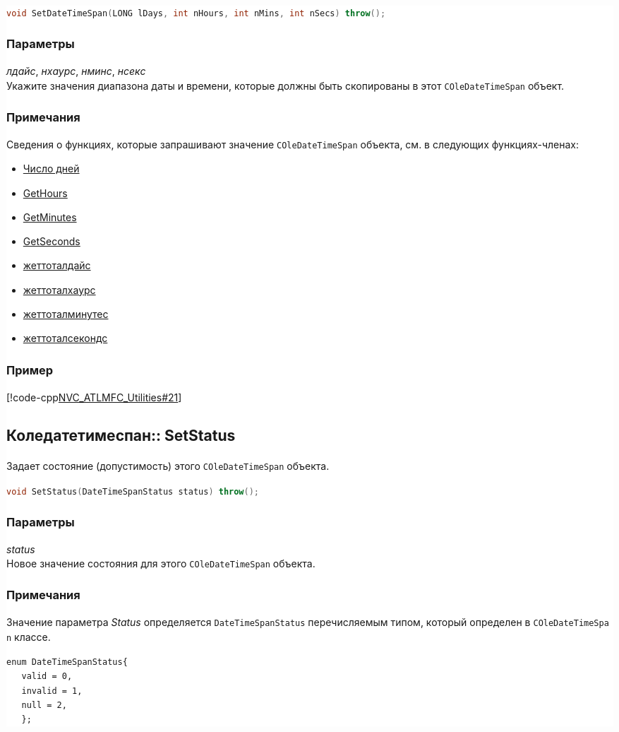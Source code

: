 ```cpp
void SetDateTimeSpan(LONG lDays, int nHours, int nMins, int nSecs) throw();
```

### <a name="parameters"></a>Параметры

*лдайс*, *нхаурс*, *нминс*, *нсекс*<br/>
Укажите значения диапазона даты и времени, которые должны быть скопированы в этот `COleDateTimeSpan` объект.

### <a name="remarks"></a>Примечания

Сведения о функциях, которые запрашивают значение `COleDateTimeSpan` объекта, см. в следующих функциях-членах:

- [Число дней](#getdays)

- [GetHours](#gethours)

- [GetMinutes](#getminutes)

- [GetSeconds](#getseconds)

- [жеттоталдайс](#gettotaldays)

- [жеттоталхаурс](#gettotalhours)

- [жеттоталминутес](#gettotalminutes)

- [жеттоталсекондс](#gettotalseconds)

### <a name="example"></a>Пример

[!code-cpp[NVC_ATLMFC_Utilities#21](../../atl-mfc-shared/codesnippet/cpp/coledatetimespan-class_12.cpp)]

## <a name="coledatetimespansetstatus"></a><a name="setstatus"></a> Коледатетимеспан:: SetStatus

Задает состояние (допустимость) этого `COleDateTimeSpan` объекта.

```cpp
void SetStatus(DateTimeSpanStatus status) throw();
```

### <a name="parameters"></a>Параметры

*status*<br/>
Новое значение состояния для этого `COleDateTimeSpan` объекта.

### <a name="remarks"></a>Примечания

Значение параметра *Status* определяется `DateTimeSpanStatus` перечисляемым типом, который определен в `COleDateTimeSpan` классе.

```
enum DateTimeSpanStatus{
   valid = 0,
   invalid = 1,
   null = 2,
   };
```
